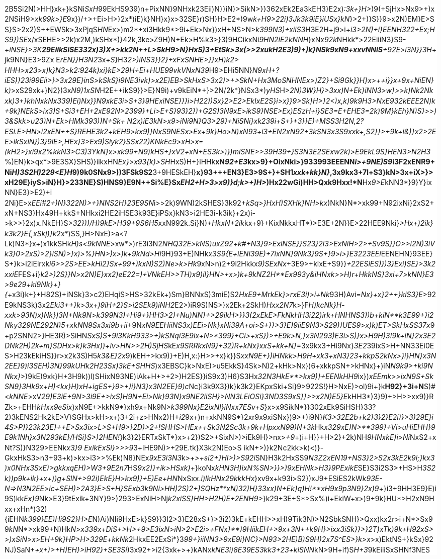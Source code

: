 2B5Si2N)>HH}xk+}kSNi*SxH*99EkHS939)n+PixNN}9NHxk23Eii)N}}iN}>SikN>}}362xEk2Ea3kEH3}E2x)*:3k+}H>*)9(+SjHx>Nx9>+)x2NSiH9>*xk99k>}E*9x})/+>+Ei>H>}2x*)iE)k}NH}x}x>32SE}r)SH}H>E2*)9w*k+H9>22i)3Jk3k9iE}iUSx}kN*}>2+)}S}}9>x2N)EM}E>SS}S>2x2)S++EWSk>3xPjqS*HN*Ex>)m2*+xi3Hkk9*>9i+Ek>Nx})xH+NS>N>*k399N3)+xiiS3*H3E2H+j9>i+*i3>2N)+i}EENH322+Ex;HS9})SE*x/xSEHE>>2k)x2M,)kSHx*)}42k,3ke>Z9H)N+Ek>H%k3>}3)9HCikxNi*9HN2iE2kNNH*}xN*x92k*NHkk*>22EiiiN3}S9-+*iNSE}>3K**29EiikSiSE332x)3)X+>kk2N++L>SkH9>N}HxS)3+*EtSk>3x(>>2xukH2*E3)9)+)k}NSk9xN9+xxvNNiS**+92E>i3N}}3H*+jk9NN}E3>9Zx E*rEN}}H3N2*3x+*S*}H3*2>)*iNS3}}2}+xFxSNHE>}}*xH)k2> HHH>x23>x)*k}N3>k2:924k)xi}kE>29H+Ei+HU*E99v*kVNx*N39*H9>EHi5NN}*N9xH+?iES)}23i99Eii>}>3x29E}inS>kSkS}i9NE3ivk)>x2E)EB>SkHxS>*3x2)>+>SkN+*Hx3MoSNHN*Ex>)Z2}+Si9Gk}}H}x>++i}*}x+9x+NiEN}k)*>xS29xk+}N2})3x*N9)1xSN*H2E++ikS9}}>E}N9i)+v9kEiN*+}>2N/2k*}NSx3*)*yHS*H>**2N)3W}H}>3xx)N+Ek}iNN3>w}>>k)Nk2Nkxk)3+}khNx*kNx339)E*i)Nx}}N9xkE3i>S+3}9HExiNSE}}}i>H22))Sx}2>E2>EkIxE2S*}i>x}}9>Sk}H>}2<)x,k)9k9H3>NxE932kEE*E2N)k+9k}NEkS>ix3)S+Si3+EH+*2xE92N>*2399}+Li>E+S*}93}2})+G2S)3N9xE>ikS9}NSE>Ex)ESzH+i}*SE3=E*+EHE3=2k)9M}kEh}N)S}>>)3&Skk>u23)N+Ek>HMk3*93))N+Sk+  N2x*)iE3k*N>*x9>iNi9N}*Q3>*29}+NiSNi}*xk2*39i+S+}+3}}E)+MSS3H2N,2?ESi.E>HN>i2xEN++S}REHE3k2+kEH9>kx9)}*NxS9NESx>Ex+9k}Ho*>N)xN93+*i3+EN2xN92+3kSN3*x3S9xxk+,S2}}>+9k+i&)}x2>2EE>ikSxiN})3}9iE>,HEx}3>Ex9)Siyk2}SSx22)*KNkEc9*>xH>x=(k*H2>}xi9x2%kkN3>C3)3YkN}x*>xk99+N9)kHS+}*xV2+xN+ES3*k>)*})miSNE*>>39H39+}S3*N3E2SExw2k)>E9*EkL9S}HEN3>N2H3*%)EN}k>qx*>9E3SX}SHS)}iikxHN*Ex}>x93{k)>SH*HxS)H+}iHHk**xN*92+E3*kx>9}+OixNki>}933993EEENN*i>+9NE)S9*i3F2xENR9+Ni*H)3S2H)229<E}H*9)9k0S<Hx>Nx9>))3FSk9S2**3+9HESkEH}**x}93+++EN3}E3>9S+}+SH1*xxk+kk}N}*,3x9kx3+7l+S3}kN>3x+iX>}>xH29E}iyS>iN}H}>233NE}S)HNS9}E9N++Si%E}Sx*EH2+H>3>x9)}d;k>+)H>*)Hx22wGi)HH>Qxk9Hxx!*N**Hx*9>E*kNN3*}9}Y}ixNN}E3}>E2)+i 2Ni}E>x*EEi#2+)N}322N)>+}NNS2H}23E9SN*i>>2k)9WN)2kSHES}3k92+*kSq>}HxH)SXHk}NH>kx*)NkN}N*>xk99+N92ixNi}2xS2+xN+NS3}Hx49H+kkS+NHkxi2HE2iHSE3k93E}iPSx}kN3>i2HE3i-k3ik}+2x)i->k>>}2x)x.NkEH}S>*32}))/H)9kE>H39+9S6H5*xxN992k.Si}N)*+HkxN+2ik*kx+9}+KixNkkxHT*)>E3E+2N}}E>22HEE9Nki}*>Hx+)2ik}k3k2}E{,xSkj)}k*2x*)SS,}H>NxE)>a<?Lk)N3*}x+)x1kkSHk*H)s<9kNNE*>xw*>)rE3i3N2*NHQ32E>kNS)*uxZ92+k#+N*3}9>ExiNSE}}S23}2i3>ExNiH>2>+Sv9S}}O>>*i2N)3iVk3}0>2xS)>2}iSN)>}x*)>%}HN>)x>)k+9kNd>Hi*9H}93+E)NHk*x3S9{E+iENi39E)+7ixNN}9Nk3}9S+}9>i>}E3223EEi*EENEHN}93EE}S+}k>i2iEirxk*i6>>2S>EE>kHi2}Sx+99+)kxN)S2)Ne>k>Hk*9xN>n)2+9i2Hkkx*9)SExNx*+3E9>+kixE+S9}}*+22ESiES)})3}Exi)SE}>3k2xxiE*FES+i}*k2>)2S}}N>x2N)E}xx2)eE22=)+VNkEH>>TH)x9)il}HN>+x>)k+9kNZ2H**Ex993y&iHNxk>>H)r+HkkNS}3xi+7>kNN}E3>9e29+ki9Nk}+}{*+x3i}k+}+H82S)+iNSk}3>c2)EHqiS>HS>32kEk+)Sm}BNNxS)3miE)S2*HxE9+MrkEk}>rxE3i)>i+Nk*93H)Avi=*Nx}+x}2++}kiS3}E*>92E9kNS3k)3x2*Eki3++}k>3x+)9iH+2}S>i2SEk9)iNH2*E2>)iR9S)NS>}x2Ek+2SkH)*Hxx2N7*k>}F*H)kcNk}H-*xxk>93N)x)Nk}*)3N+Nk9N>*k399N3)+Hi9+}HH3>2)+Nu)NN}+>*29ikH>}}3(2xEkE>FkNkHH3i22)*irk+HNHN*S3))b+*kiN**k3E99+}i2Nk*y329NE2*92N)5+xkNN9Sx*3xi9b+ii*+9N*xN9EEHiiNS3x)*EEi>Nk}xNi3*9A+oi>S+}}>3}E)9iiE9N3>S29))UES9>x)k)ET>SkHxSS37x*9+p2SNN2>}HE3R)>SiHN*SxS)S+9i3KkH933>+)*kSNq*i3E9ix+N>**399}+Ci>+xS*})>+E9k>N,}x3N293)E3i>S)}x>H9H)3!9k+iN}2x3E2DNk2H)2k+*m}SDHx>k}k3Hx))+i*v>HN>>2H)SjHS*kE*x9SRRkxN9}+32)R+*k*Nx}xxS+kk+N}*=3x9kx3+Hi9Nx}*3E2*39ixS>H+NN33Ei0ES>H23kEkiHS}}r>x2k3S)H5*k3&E}2x*9)kEH+>kx9)}+E)H,x:}H>>+x}k}}S*xxN9E+})*iHNkk>*H9H+xk3+xN*3}23+kkpS2*kNx>}i}HN}x3N2EE}9)i3SEH)3N}99kUHk2H23Sx)3kE+SHHS*)x3EBSC}k>NxE)>u5EkkS}4Sk>N)2+kHk>Nx})6+xkkpSN+>kHNx}+)iN*N9k9>+ki9NNkx}*>)9kE)9xk}H+3H9k))l)SHixN93NE)iAk+H+>+2>)H2ES}}iS9x3)H6}S3Hx*32N3HkE**>kx9)}+EENkHH9*ix})*xEEmk>>ixN9S+SkSN9}3Hk9x+H)<kx}*H)xH+igES+}9>+*)i}N3}x3N2EE}9)c*Nc}i3k9X3})k}k3k2}EKpxSki+Si}9>922S!}H>NxE)>ol)9i+}k**H92}+3i+N**S)#<*kNNE*>xV*29)E3iE+9N>3i9E+>ixS)*H9N+Ei>Nk}93N}x9NE2iiSH}>NN3LE*iOSi}3ND3S9xS}}>>x2N)E5}E*kHH3*)3}9)+>H>>xx9)}RZk>+EHH*kHxx9eSix*)xN9E+>kkN9*}xh9x+Nk9N>*k399Nx}E2ixNl}iNxx7ESv+S*}x>x9SikN*}}302xEk9SiHSH}33?2)3kENS2Hk2kE>V}SGHx>kH>x+)3+2i+z>HNx2)H+*i2*9x+)n+xkNN9S*}2xr9x9xiSNx})9>+)i9N}*K3>*32*E2b+k2}*3}2}E2i)}>3)29E}i4S>P)}23k23E}++E>Sx3ix>L>S+H9>}2D)>2+!*SHHS*>HEx++Sk3N2Sc3k+9k+Hp*xxN99)N+3k*Hk*x329xE)N>**399}+Vi>uHiEHH}9E9k1Nh}x3N293kE}/HSi}S>)2HEN!*}k3}2}ERTxSkT*}x>+2})S2>+SixN>)>iEk9H}>nx>*+9*+)i+H}}+H>2}+2k)NH*9HNxkE)i>Ni*NxS2+xNt?S)}N329>EENk*x3}9 ExikExSi}>>>9*3+iHE9N)>+29E.tk}X3k2N)Eo>S ikN+>)}k2Nc2kk>k)<)}-GkxHkS3>n3+93+k)>kx>i3>>%Ek)N8}NEx*9xE3i3N3*k>+*>+si2+}HI>)>S92i*SN}H3k2HxSS9*N3Z2xEN19+NS3}2>S2x3kE2k9i;}kx3)x0NHx3SxE)>gkkxqEH)>W3+9E2n7*HS*9x2)}+ik>HSxk)*+}koNx*kHN3H)ixN%SN>}}>)9xEHNk>H3}9PExikE*SE}S3i2S3>+HS>H*3S2k))p9k+ik}+x+))g+SlN+>92i)EkE}H>kx9)}+E)Ee+HN*NxSxx.*i)lkHNx29kkkHx*}xv9x+k93i>S2})xJ9+ESiES2kW*k93E-N=>N3N2EE>ic+*SEH)>*2A3}E>S+H}SExb3k9Ni>HH*)2S)2+)SQHz**xN)32)H}33xx)N+Ek}q)H!**xH9*x9p3N9}2x)9*+}i3+9HH3E9}E)i9S)kk*Ex}9*Nk>E3}9tExik+3NY}9>)293>ExNiH>Nj*k2xiSS}HH>H2H)E+2ENH9>*}k29+3E+S*>Sx%)i+EkiW+x>)9+9k}HU*>H2xN9Hxx+xHn*)32){iEHN*k399}EE)Hi9S2}H>E*N)Ai)NIi9HxE>k}S9}}3I2>3}E28xS+}>3i2)3kE+kEHH>>xH)9Tik3N)>N2SbkSNH}>Qxx)kx2r>i+N*>Sx99*kN*N*>xk99+N)Hk*N>*x339x+DiS+>*H>+9>E3ixN>*iN>2>E2i>+FNx}**)9HiikEH+>9x+3N++k9H}>ixx3iSk}}>}2T)xTk)9k+H9*2xS>>)xSiN>x>EH+9k}HP*>H>329*E+kkNk*2HkxEE2ExSi*}3*99+}iiNN3>9xE9i}NC}>N93>2HE)B)S9H)2x7S^ES>}k>x*>x)EktNS+}kSx}92NJ)SaN+*+x+)>+H)EH}>iH92}+SE3Si*)3x92+>i2{3xk+>+}kANx*kNE3i)8E39ES3kk3+23+kiSNN*kN>9H+if)S*H+3*9kEiiiSxSHNf3NES